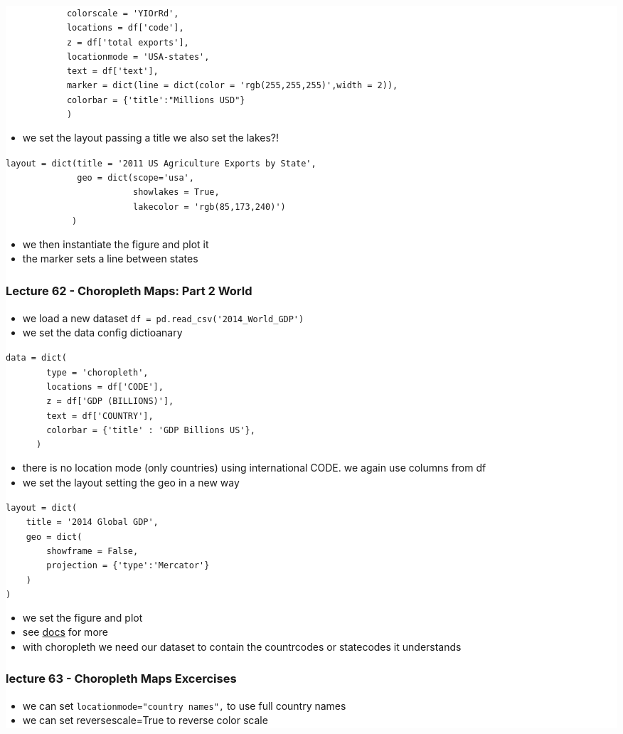 ```
            colorscale = 'YIOrRd',
            locations = df['code'],
            z = df['total exports'],
            locationmode = 'USA-states',
            text = df['text'],
            marker = dict(line = dict(color = 'rgb(255,255,255)',width = 2)),
            colorbar = {'title':"Millions USD"}
            ) 
```
* we set the layout passing a title we also set the lakes?!
```
layout = dict(title = '2011 US Agriculture Exports by State',
              geo = dict(scope='usa',
                         showlakes = True,
                         lakecolor = 'rgb(85,173,240)')
             )
```
* we then instantiate the figure and plot it
* the marker sets a line between states

### Lecture 62 - Choropleth Maps: Part 2 World

* we load a new dataset `df = pd.read_csv('2014_World_GDP')`
* we set the data config dictioanary
```
data = dict(
        type = 'choropleth',
        locations = df['CODE'],
        z = df['GDP (BILLIONS)'],
        text = df['COUNTRY'],
        colorbar = {'title' : 'GDP Billions US'},
      ) 
```
* there is no location mode (only countries) using international CODE. we again use columns from df
* we set the layout setting the geo in a new way
```
layout = dict(
    title = '2014 Global GDP',
    geo = dict(
        showframe = False,
        projection = {'type':'Mercator'}
    )
)
```
* we set the figure and plot
* see [docs](https://plot.ly/python/choropleth-maps/) for more 
* with choropleth we need our dataset to contain the countrcodes or statecodes it understands

### lecture 63 - Choropleth Maps Excercises

* we can set `locationmode="country names",` to use full country names
* we can set reversescale=True to reverse color scale
